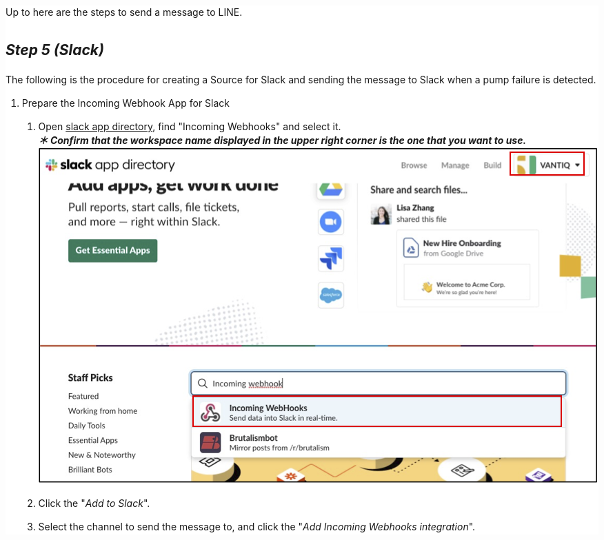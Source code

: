 Up to here are the steps to send a message to LINE.

## ***Step 5 (Slack)***

The following is the procedure for creating a Source for Slack and sending the message to Slack when a pump failure is detected.

1.  Prepare the Incoming Webhook App for Slack

    1.  Open [slack app directory](https://slack.com/apps), find "Incoming Webhooks" and select it.  
    ***＊ Confirm that the workspace name displayed in the upper right corner is the one that you want to use.***  
    ![Webhooks configuration](../../imgs/Lab06/image17.png)

    2.  Click the "_Add to Slack_".

    3.  Select the channel to send the message to, and click the "_Add Incoming Webhooks integration_".  